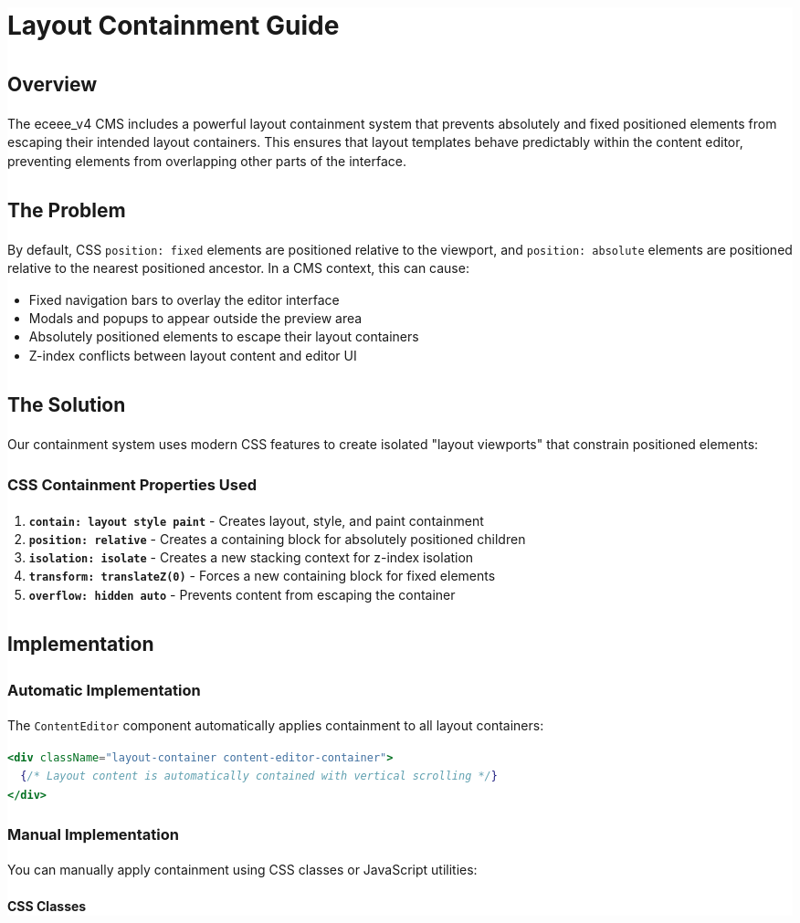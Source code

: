 # Layout Containment Guide

## Overview

The eceee_v4 CMS includes a powerful layout containment system that prevents absolutely and fixed positioned elements from escaping their intended layout containers. This ensures that layout templates behave predictably within the content editor, preventing elements from overlapping other parts of the interface.

## The Problem

By default, CSS `position: fixed` elements are positioned relative to the viewport, and `position: absolute` elements are positioned relative to the nearest positioned ancestor. In a CMS context, this can cause:

- Fixed navigation bars to overlay the editor interface
- Modals and popups to appear outside the preview area
- Absolutely positioned elements to escape their layout containers
- Z-index conflicts between layout content and editor UI

## The Solution

Our containment system uses modern CSS features to create isolated "layout viewports" that constrain positioned elements:

### CSS Containment Properties Used

1. **`contain: layout style paint`** - Creates layout, style, and paint containment
2. **`position: relative`** - Creates a containing block for absolutely positioned children  
3. **`isolation: isolate`** - Creates a new stacking context for z-index isolation
4. **`transform: translateZ(0)`** - Forces a new containing block for fixed elements
5. **`overflow: hidden auto`** - Prevents content from escaping the container

## Implementation

### Automatic Implementation

The `ContentEditor` component automatically applies containment to all layout containers:

```jsx
<div className="layout-container content-editor-container">
  {/* Layout content is automatically contained with vertical scrolling */}
</div>
```

### Manual Implementation

You can manually apply containment using CSS classes or JavaScript utilities:

#### CSS Classes
